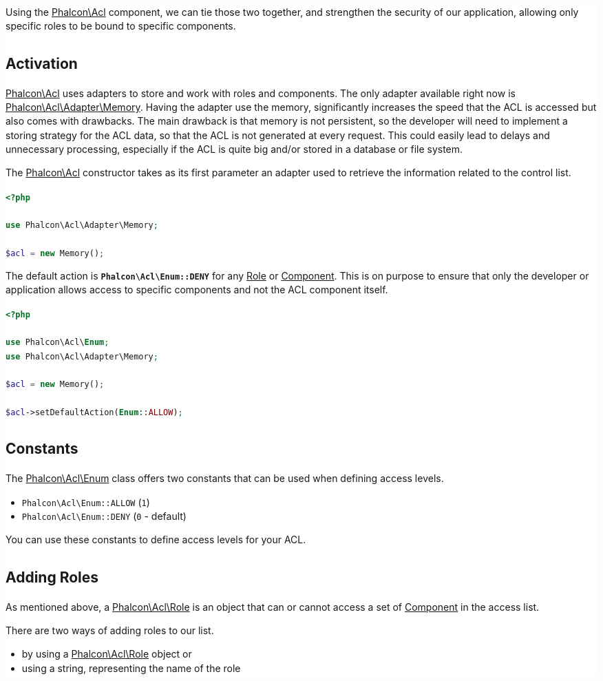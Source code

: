 Using the [Phalcon\Acl][acl-acl] component, we can tie those two together, and strengthen the security of our application, allowing only specific roles to be bound to specific components.

## Activation
[Phalcon\Acl][acl-acl] uses adapters to store and work with roles and components. The only adapter available right now is [Phalcon\Acl\Adapter\Memory][acl-adapter-memory]. Having the adapter use the memory, significantly increases the speed that the ACL is accessed but also comes with drawbacks. The main drawback is that memory is not persistent, so the developer will need to implement a storing strategy for the ACL data, so that the ACL is not generated at every request. This could easily lead to delays and unnecessary processing, especially if the ACL is quite big and/or stored in a database or file system.

The [Phalcon\Acl][acl-acl] constructor takes as its first parameter an adapter used to retrieve the information related to the control list.

```php
<?php

use Phalcon\Acl\Adapter\Memory;

$acl = new Memory();
```
The default action is **`Phalcon\Acl\Enum::DENY`** for any [Role][acl-role] or [Component][acl-component]. This is on purpose to ensure that only the developer or application allows access to specific components and not the ACL component itself.

```php
<?php

use Phalcon\Acl\Enum;
use Phalcon\Acl\Adapter\Memory;

$acl = new Memory();

$acl->setDefaultAction(Enum::ALLOW);
```

## Constants
The [Phalcon\Acl\Enum][acl-enum] class offers two constants that can be used when defining access levels.

- `Phalcon\Acl\Enum::ALLOW` (`1`)
- `Phalcon\Acl\Enum::DENY` (`0` - default)

You can use these constants to define access levels for your ACL.

## Adding Roles
As mentioned above, a [Phalcon\Acl\Role][acl-role] is an object that can or cannot access a set of [Component][acl-component] in the access list.

There are two ways of adding roles to our list.
* by using a [Phalcon\Acl\Role][acl-role] object or
* using a string, representing the name of the role


[acl]: https://en.wikipedia.org/wiki/Access_control_list
[acl-acl]: api/Phalcon_Acl
[acl-adapter-adapterinterface]: api/Phalcon_Acl#acl-adapter-adapterinterface
[acl-adapter-memory]: api/Phalcon_Acl#acl-adapter-memory
[acl-adapter-memory]: api/Phalcon_Acl#acl-adapter-memory
[acl-component]: api/Phalcon_Acl#acl-component
[acl-component]: api/Phalcon_Acl#acl-component
[acl-componentaware]: api/Phalcon_Acl#acl-componentaware
[acl-enum]: api/Phalcon_Acl#acl-enum
[acl-exception]: api/Phalcon_Acl#acl-exception
[acl-role]: api/Phalcon_Acl#acl-role
[acl-role]: api/Phalcon_Acl#acl-role
[acl-roleaware]: api/Phalcon_Acl#acl-roleaware
[codeception]: https://codeception.com
[whitelist]: https://en.wikipedia.org/wiki/Whitelisting